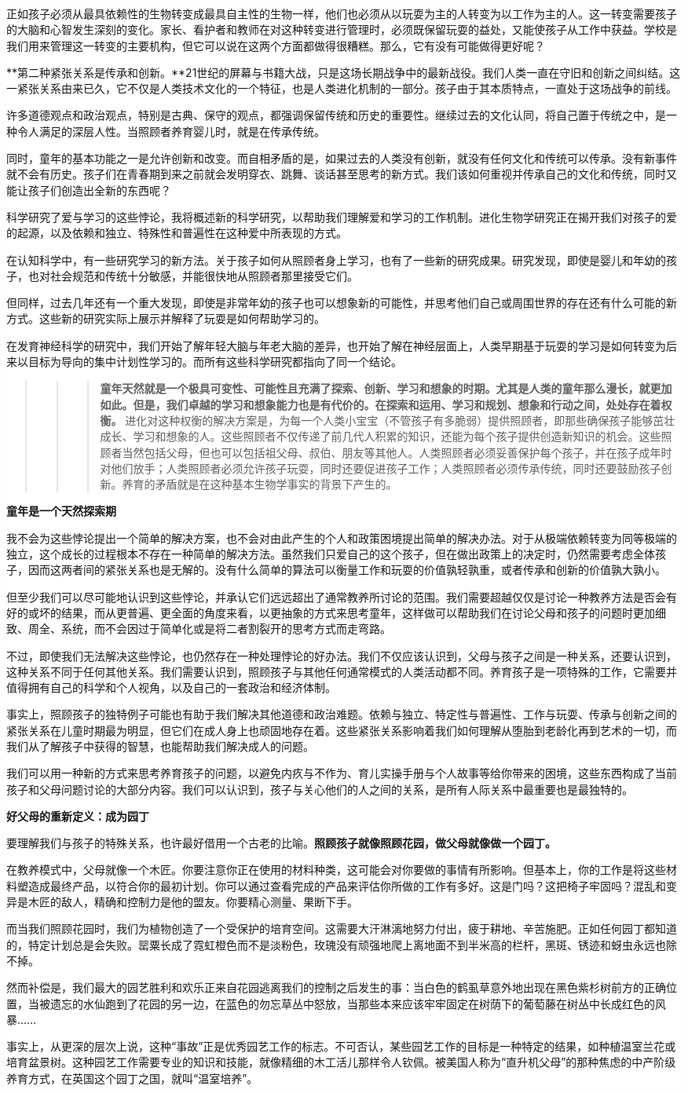正如孩子必须从最具依赖性的生物转变成最具自主性的生物一样，他们也必须从以玩耍为主的人转变为以工作为主的人。这一转变需要孩子的大脑和心智发生深刻的变化。家长、看护者和教师在对这种转变进行管理时，必须既保留玩耍的益处，又能使孩子从工作中获益。学校是我们用来管理这一转变的主要机构，但它可以说在这两个方面都做得很糟糕。那么，它有没有可能做得更好呢？

**第二种紧张关系是传承和创新。**21世纪的屏幕与书籍大战，只是这场长期战争中的最新战役。我们人类一直在守旧和创新之间纠结。这一紧张关系由来已久，它不仅是人类技术文化的一个特征，也是人类进化机制的一部分。孩子由于其本质特点，一直处于这场战争的前线。

许多道德观点和政治观点，特别是古典、保守的观点，都强调保留传统和历史的重要性。继续过去的文化认同，将自己置于传统之中，是一种令人满足的深层人性。当照顾者养育婴儿时，就是在传承传统。

同时，童年的基本功能之一是允许创新和改变。而自相矛盾的是，如果过去的人类没有创新，就没有任何文化和传统可以传承。没有新事件就不会有历史。孩子们在青春期到来之前就会发明穿衣、跳舞、谈话甚至思考的新方式。我们该如何重视并传承自己的文化和传统，同时又能让孩子们创造出全新的东西呢？

科学研究了爱与学习的这些悖论，我将概述新的科学研究，以帮助我们理解爱和学习的工作机制。进化生物学研究正在揭开我们对孩子的爱的起源，以及依赖和独立、特殊性和普遍性在这种爱中所表现的方式。

在认知科学中，有一些研究学习的新方法。关于孩子如何从照顾者身上学习，也有了一些新的研究成果。研究发现，即使是婴儿和年幼的孩子，也对社会规范和传统十分敏感，并能很快地从照顾者那里接受它们。

但同样，过去几年还有一个重大发现，即使是非常年幼的孩子也可以想象新的可能性，并思考他们自己或周围世界的存在还有什么可能的新方式。这些新的研究实际上展示并解释了玩耍是如何帮助学习的。

在发育神经科学的研究中，我们开始了解年轻大脑与年老大脑的差异，也开始了解在神经层面上，人类早期基于玩耍的学习是如何转变为后来以目标为导向的集中计划性学习的。而所有这些科学研究都指向了同一个结论。
> > > **童年天然就是一个极具可变性、可能性且充满了探索、创新、学习和想象的时期。尤其是人类的童年那么漫长，就更加如此。但是，我们卓越的学习和想象能力也是有代价的。在探索和运用、学习和规划、想象和行动之间，处处存在着权衡。**
进化对这种权衡的解决方案是，为每一个人类小宝宝（不管孩子有多脆弱）提供照顾者，即那些确保孩子能够茁壮成长、学习和想象的人。这些照顾者不仅传递了前几代人积累的知识，还能为每个孩子提供创造新知识的机会。这些照顾者当然包括父母，但也可以包括祖父母、叔伯、朋友等其他人。人类照顾者必须妥善保护每个孩子，并在孩子成年时对他们放手；人类照顾者必须允许孩子玩耍，同时还要促进孩子工作；人类照顾者必须传承传统，同时还要鼓励孩子创新。养育的矛盾就是在这种基本生物学事实的背景下产生的。



**童年是一个天然探索期**



我不会为这些悖论提出一个简单的解决方案，也不会对由此产生的个人和政策困境提出简单的解决办法。对于从极端依赖转变为同等极端的独立，这个成长的过程根本不存在一种简单的解决方法。虽然我们只爱自己的这个孩子，但在做出政策上的决定时，仍然需要考虑全体孩子，因而这两者间的紧张关系也是无解的。没有什么简单的算法可以衡量工作和玩耍的价值孰轻孰重，或者传承和创新的价值孰大孰小。

但至少我们可以尽可能地认识到这些悖论，并承认它们远远超出了通常教养所讨论的范围。我们需要超越仅仅是讨论一种教养方法是否会有好的或坏的结果，而从更普遍、更全面的角度来看，以更抽象的方式来思考童年，这样做可以帮助我们在讨论父母和孩子的问题时更加细致、周全、系统，而不会因过于简单化或是将二者割裂开的思考方式而走弯路。

不过，即使我们无法解决这些悖论，也仍然存在一种处理悖论的好办法。我们不仅应该认识到，父母与孩子之间是一种关系，还要认识到，这种关系不同于任何其他关系。我们需要认识到，照顾孩子与其他任何通常模式的人类活动都不同。养育孩子是一项特殊的工作，它需要并值得拥有自己的科学和个人视角，以及自己的一套政治和经济体制。

事实上，照顾孩子的独特例子可能也有助于我们解决其他道德和政治难题。依赖与独立、特定性与普遍性、工作与玩耍、传承与创新之间的紧张关系在儿童时期最为明显，但它们在成人身上也顽固地存在着。这些紧张关系影响着我们如何理解从堕胎到老龄化再到艺术的一切，而我们从了解孩子中获得的智慧，也能帮助我们解决成人的问题。

我们可以用一种新的方式来思考养育孩子的问题，以避免内疚与不作为、育儿实操手册与个人故事等给你带来的困境，这些东西构成了当前孩子和父母问题讨论的大部分内容。我们可以认识到，孩子与关心他们的人之间的关系，是所有人际关系中最重要也是最独特的。



**好父母的重新定义：成为园丁**



要理解我们与孩子的特殊关系，也许最好借用一个古老的比喻。**照顾孩子就像照顾花园，做父母就像做一个园丁。**

在教养模式中，父母就像一个木匠。你要注意你正在使用的材料种类，这可能会对你要做的事情有所影响。但基本上，你的工作是将这些材料塑造成最终产品，以符合你的最初计划。你可以通过查看完成的产品来评估你所做的工作有多好。这是门吗？这把椅子牢固吗？混乱和变异是木匠的敌人，精确和控制力是他的盟友。你要精心测量、果断下手。

而当我们照顾花园时，我们为植物创造了一个受保护的培育空间。这需要大汗淋漓地努力付出，疲于耕地、辛苦施肥。正如任何园丁都知道的，特定计划总是会失败。罂粟长成了霓虹橙色而不是淡粉色，玫瑰没有顽强地爬上离地面不到半米高的栏杆，黑斑、锈迹和蚜虫永远也除不掉。

然而补偿是，我们最大的园艺胜利和欢乐正来自花园逃离我们的控制之后发生的事：当白色的鹤虱草意外地出现在黑色紫杉树前方的正确位置，当被遗忘的水仙跑到了花园的另一边，在蓝色的勿忘草丛中怒放，当那些本来应该牢牢固定在树荫下的葡萄藤在树丛中长成红色的风暴……

事实上，从更深的层次上说，这种“事故”正是优秀园艺工作的标志。不可否认，某些园艺工作的目标是一种特定的结果，如种植温室兰花或培育盆景树。这种园艺工作需要专业的知识和技能，就像精细的木工活儿那样令人钦佩。被美国人称为“直升机父母”的那种焦虑的中产阶级养育方式，在英国这个园丁之国，就叫“温室培养”。
